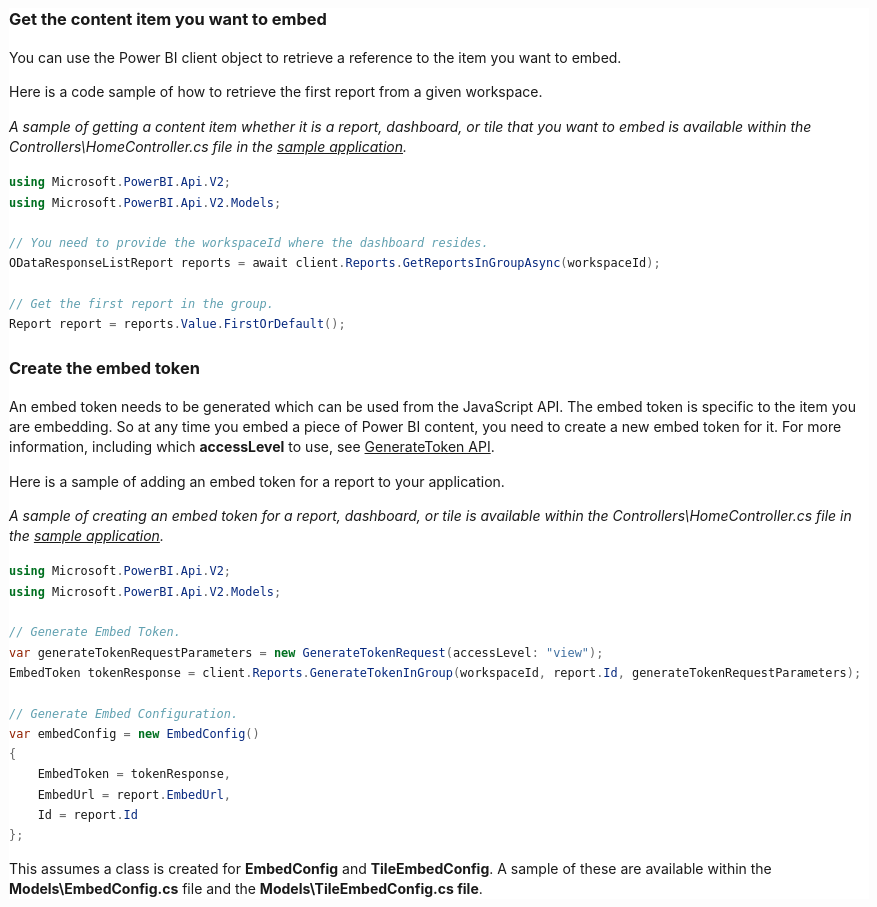 ### Get the content item you want to embed

You can use the Power BI client object to retrieve a reference to the item you want to embed.

Here is a code sample of how to retrieve the first report from a given workspace.

*A sample of getting a content item whether it is a report, dashboard, or tile that you want to embed is available within the Controllers\HomeController.cs file in the [sample application](#embed-your-content-within-a-sample-application).*

```csharp
using Microsoft.PowerBI.Api.V2;
using Microsoft.PowerBI.Api.V2.Models;

// You need to provide the workspaceId where the dashboard resides.
ODataResponseListReport reports = await client.Reports.GetReportsInGroupAsync(workspaceId);

// Get the first report in the group.
Report report = reports.Value.FirstOrDefault();
```

### Create the embed token

An embed token needs to be generated which can be used from the JavaScript API. The embed token is specific to the item you are embedding. So at any time you embed a piece of Power BI content, you need to create a new embed token for it. For more information, including which **accessLevel** to use, see [GenerateToken API](https://msdn.microsoft.com/library/mt784614.aspx).

Here is a sample of adding an embed token for a report to your application.

*A sample of creating an embed token for a report, dashboard, or tile is available within the Controllers\HomeController.cs file in the [sample application](#embed-your-content-within-a-sample-application).*

```csharp
using Microsoft.PowerBI.Api.V2;
using Microsoft.PowerBI.Api.V2.Models;

// Generate Embed Token.
var generateTokenRequestParameters = new GenerateTokenRequest(accessLevel: "view");
EmbedToken tokenResponse = client.Reports.GenerateTokenInGroup(workspaceId, report.Id, generateTokenRequestParameters);

// Generate Embed Configuration.
var embedConfig = new EmbedConfig()
{
    EmbedToken = tokenResponse,
    EmbedUrl = report.EmbedUrl,
    Id = report.Id
};
```

This assumes a class is created for **EmbedConfig** and **TileEmbedConfig**. A sample of these are available within the **Models\EmbedConfig.cs** file and the **Models\TileEmbedConfig.cs file**.
